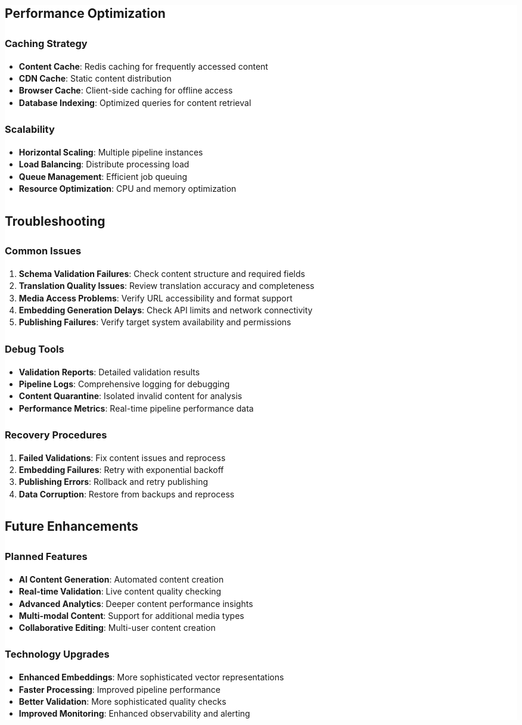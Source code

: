 ## Performance Optimization

### Caching Strategy
- **Content Cache**: Redis caching for frequently accessed content
- **CDN Cache**: Static content distribution
- **Browser Cache**: Client-side caching for offline access
- **Database Indexing**: Optimized queries for content retrieval

### Scalability
- **Horizontal Scaling**: Multiple pipeline instances
- **Load Balancing**: Distribute processing load
- **Queue Management**: Efficient job queuing
- **Resource Optimization**: CPU and memory optimization

## Troubleshooting

### Common Issues
1. **Schema Validation Failures**: Check content structure and required fields
2. **Translation Quality Issues**: Review translation accuracy and completeness
3. **Media Access Problems**: Verify URL accessibility and format support
4. **Embedding Generation Delays**: Check API limits and network connectivity
5. **Publishing Failures**: Verify target system availability and permissions

### Debug Tools
- **Validation Reports**: Detailed validation results
- **Pipeline Logs**: Comprehensive logging for debugging
- **Content Quarantine**: Isolated invalid content for analysis
- **Performance Metrics**: Real-time pipeline performance data

### Recovery Procedures
1. **Failed Validations**: Fix content issues and reprocess
2. **Embedding Failures**: Retry with exponential backoff
3. **Publishing Errors**: Rollback and retry publishing
4. **Data Corruption**: Restore from backups and reprocess

## Future Enhancements

### Planned Features
- **AI Content Generation**: Automated content creation
- **Real-time Validation**: Live content quality checking
- **Advanced Analytics**: Deeper content performance insights
- **Multi-modal Content**: Support for additional media types
- **Collaborative Editing**: Multi-user content creation

### Technology Upgrades
- **Enhanced Embeddings**: More sophisticated vector representations
- **Faster Processing**: Improved pipeline performance
- **Better Validation**: More sophisticated quality checks
- **Improved Monitoring**: Enhanced observability and alerting
